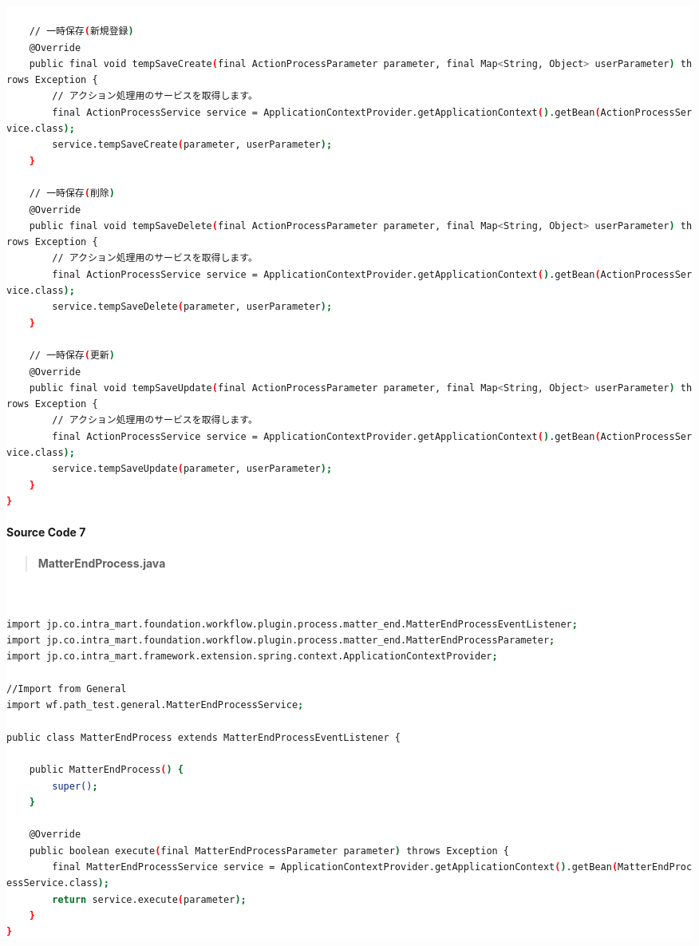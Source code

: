```sh

    // 一時保存(新規登録)
    @Override
    public final void tempSaveCreate(final ActionProcessParameter parameter, final Map<String, Object> userParameter) throws Exception {
        // アクション処理用のサービスを取得します。
        final ActionProcessService service = ApplicationContextProvider.getApplicationContext().getBean(ActionProcessService.class);
        service.tempSaveCreate(parameter, userParameter);
    }

    // 一時保存(削除)
    @Override
    public final void tempSaveDelete(final ActionProcessParameter parameter, final Map<String, Object> userParameter) throws Exception {
        // アクション処理用のサービスを取得します。
        final ActionProcessService service = ApplicationContextProvider.getApplicationContext().getBean(ActionProcessService.class);
        service.tempSaveDelete(parameter, userParameter);
    }

    // 一時保存(更新)
    @Override
    public final void tempSaveUpdate(final ActionProcessParameter parameter, final Map<String, Object> userParameter) throws Exception {
        // アクション処理用のサービスを取得します。
        final ActionProcessService service = ApplicationContextProvider.getApplicationContext().getBean(ActionProcessService.class);
        service.tempSaveUpdate(parameter, userParameter);
    }
}
```



#### Source Code 7

> **MatterEndProcess.java** 

```sh


import jp.co.intra_mart.foundation.workflow.plugin.process.matter_end.MatterEndProcessEventListener;
import jp.co.intra_mart.foundation.workflow.plugin.process.matter_end.MatterEndProcessParameter;
import jp.co.intra_mart.framework.extension.spring.context.ApplicationContextProvider;

//Import from General
import wf.path_test.general.MatterEndProcessService;

public class MatterEndProcess extends MatterEndProcessEventListener {

    public MatterEndProcess() {
        super();
    }

    @Override
    public boolean execute(final MatterEndProcessParameter parameter) throws Exception {
        final MatterEndProcessService service = ApplicationContextProvider.getApplicationContext().getBean(MatterEndProcessService.class);
        return service.execute(parameter);
    }
}


```
